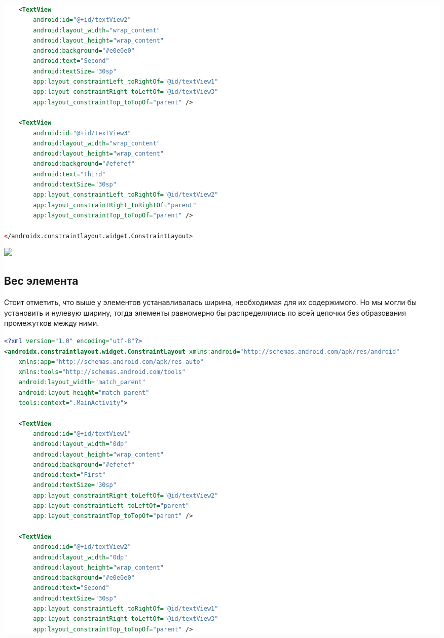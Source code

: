 ```xml
    <TextView
        android:id="@+id/textView2"
        android:layout_width="wrap_content"
        android:layout_height="wrap_content"
        android:background="#e0e0e0"
        android:text="Second"
        android:textSize="30sp"
        app:layout_constraintLeft_toRightOf="@id/textView1"
        app:layout_constraintRight_toLeftOf="@id/textView3"
        app:layout_constraintTop_toTopOf="parent" />
 
    <TextView
        android:id="@+id/textView3"
        android:layout_width="wrap_content"
        android:layout_height="wrap_content"
        android:background="#efefef"
        android:text="Third"
        android:textSize="30sp"
        app:layout_constraintLeft_toRightOf="@id/textView2"
        app:layout_constraintRight_toRightOf="parent"
        app:layout_constraintTop_toTopOf="parent" />
 
</androidx.constraintlayout.widget.ConstraintLayout>
```
![](https://metanit.com/java/android/pics/constraintlayout12.png)

## Вес элемента

Стоит отметить, что выше у элементов устанавливалась ширина, необходимая для их содержимого. Но мы могли бы установить и нулевую ширину, тогда элементы равномерно бы распределялись по всей цепочки без образования промежутков между ними.

```xml
<?xml version="1.0" encoding="utf-8"?>
<androidx.constraintlayout.widget.ConstraintLayout xmlns:android="http://schemas.android.com/apk/res/android"
    xmlns:app="http://schemas.android.com/apk/res-auto"
    xmlns:tools="http://schemas.android.com/tools"
    android:layout_width="match_parent"
    android:layout_height="match_parent"
    tools:context=".MainActivity">
 
    <TextView
        android:id="@+id/textView1"
        android:layout_width="0dp"
        android:layout_height="wrap_content"
        android:background="#efefef"
        android:text="First"
        android:textSize="30sp"
        app:layout_constraintRight_toLeftOf="@id/textView2"
        app:layout_constraintLeft_toLeftOf="parent"
        app:layout_constraintTop_toTopOf="parent" />
 
    <TextView
        android:id="@+id/textView2"
        android:layout_width="0dp"
        android:layout_height="wrap_content"
        android:background="#e0e0e0"
        android:text="Second"
        android:textSize="30sp"
        app:layout_constraintLeft_toRightOf="@id/textView1"
        app:layout_constraintRight_toLeftOf="@id/textView3"
        app:layout_constraintTop_toTopOf="parent" />
```